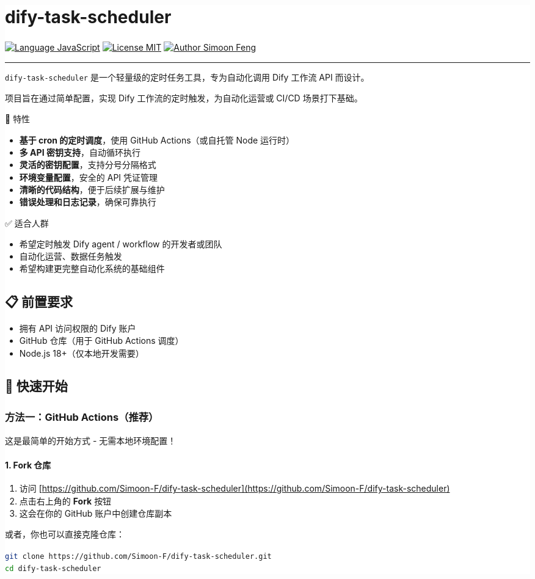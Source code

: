 # dify-task-scheduler

[![Language JavaScript](https://img.shields.io/badge/Language-JavaScript-blue.svg)](https://github.com/sj-distributor/create-react-boilerplates)
[![License MIT](https://img.shields.io/badge/License-MIT-blue.svg)](https://github.com/Simoon-F/dify-task-scheduler/blob/master/LICENSE)
[![Author Simoon Feng](https://img.shields.io/badge/Author-Simoon%20Feng-blue.svg)](https://github.com/Simoon-F)

---

`dify-task-scheduler` 是一个轻量级的定时任务工具，专为自动化调用 Dify 工作流 API 而设计。

项目旨在通过简单配置，实现 Dify 工作流的定时触发，为自动化运营或 CI/CD 场景打下基础。

🚀 特性
- **基于 cron 的定时调度**，使用 GitHub Actions（或自托管 Node 运行时）
- **多 API 密钥支持**，自动循环执行
- **灵活的密钥配置**，支持分号分隔格式
- **环境变量配置**，安全的 API 凭证管理
- **清晰的代码结构**，便于后续扩展与维护
- **错误处理和日志记录**，确保可靠执行

✅ 适合人群
- 希望定时触发 Dify agent / workflow 的开发者或团队
- 自动化运营、数据任务触发
- 希望构建更完整自动化系统的基础组件

## 📋 前置要求

- 拥有 API 访问权限的 Dify 账户
- GitHub 仓库（用于 GitHub Actions 调度）
- Node.js 18+（仅本地开发需要）

## 🚀 快速开始

### 方法一：GitHub Actions（推荐）

这是最简单的开始方式 - 无需本地环境配置！

#### 1. Fork 仓库

1. 访问 [https://github.com/Simoon-F/dify-task-scheduler](https://github.com/Simoon-F/dify-task-scheduler)
2. 点击右上角的 **Fork** 按钮
3. 这会在你的 GitHub 账户中创建仓库副本

或者，你也可以直接克隆仓库：

```bash
git clone https://github.com/Simoon-F/dify-task-scheduler.git
cd dify-task-scheduler
```

